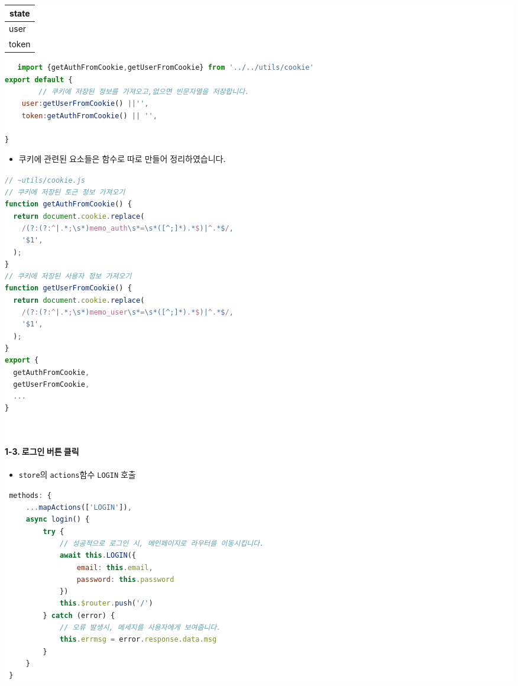 |state|
|---|
|user|
|token|
```js
   import {getAuthFromCookie,getUserFromCookie} from '../../utils/cookie'
export default {
        // 쿠키에 저장된 정보를 가져오고,없으면 빈문자열을 저장합니다.
    user:getUserFromCookie() ||'',
    token:getAuthFromCookie() || '',

}
```

- 쿠키에 관련된 요소들은 함수로 따로 만들어 정리하였습니다.

```js
// ~utils/cookie.js
// 쿠키에 저장된 토근 정보 가져오기
function getAuthFromCookie() {
  return document.cookie.replace(
    /(?:(?:^|.*;\s*)memo_auth\s*=\s*([^;]*).*$)|^.*$/,
    '$1',
  );
}
// 쿠키에 저장된 사용자 정보 가져오기
function getUserFromCookie() {
  return document.cookie.replace(
    /(?:(?:^|.*;\s*)memo_user\s*=\s*([^;]*).*$)|^.*$/,
    '$1',
  );
}
export {
  getAuthFromCookie,
  getUserFromCookie,
  ...
}
```
<br>

#### 1-3. 로그인 버튼 클릭
- `store`의 `actions`함수 `LOGIN` 호출
```js
 methods: {
     ...mapActions(['LOGIN']),
     async login() {
         try {
             // 성공적으로 로그인 시, 메인페이지로 라우터를 이동시킵니다.
             await this.LOGIN({
                 email: this.email,
                 password: this.password
             })
             this.$router.push('/')
         } catch (error) {
             // 오류 발생시, 메세지를 사용자에게 보여줍니다.
             this.errmsg = error.response.data.msg
         }
     }
 }
```
